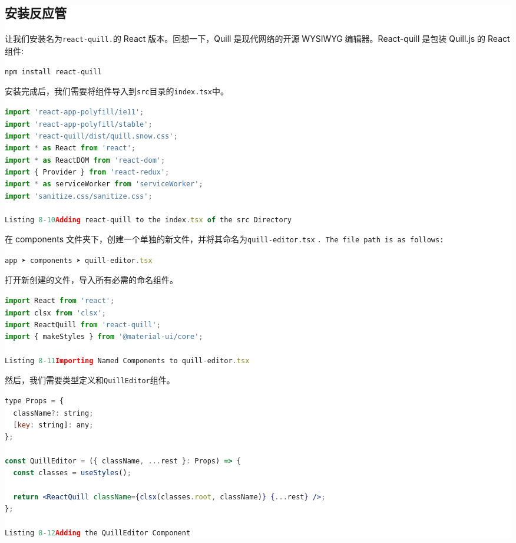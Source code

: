 ## 安装反应管

让我们安装名为`react-quill.`的 React 版本。回想一下，Quill 是现代网络的开源 WYSIWYG 编辑器。React-quill 是包装 Quill.js 的 React 组件:

```jsx
npm install react-quill

```

安装完成后，我们需要将组件导入到`src`目录的`index.tsx`中。

```jsx
import 'react-app-polyfill/ie11';
import 'react-app-polyfill/stable';
import 'react-quill/dist/quill.snow.css';
import * as React from 'react';
import * as ReactDOM from 'react-dom';
import { Provider } from 'react-redux';
import * as serviceWorker from 'serviceWorker';
import 'sanitize.css/sanitize.css';

Listing 8-10Adding react-quill to the index.tsx of the src Directory

```

在 components 文件夹下，创建一个单独的新文件，并将其命名为`quill-editor.tsx` `. The file path is as follows:`

```jsx
app ➤ components ➤ quill-editor.tsx

```

打开新创建的文件，导入所有必需的命名组件。

```jsx
import React from 'react';
import clsx from 'clsx';
import ReactQuill from 'react-quill';
import { makeStyles } from '@material-ui/core';

Listing 8-11Importing Named Components to quill-editor.tsx

```

然后，我们需要类型定义和`QuillEditor`组件。

```jsx
type Props = {
  className?: string;
  [key: string]: any;
};

const QuillEditor = ({ className, ...rest }: Props) => {
  const classes = useStyles();

  return <ReactQuill className={clsx(classes.root, className)} {...rest} />;
};

Listing 8-12Adding the QuillEditor Component

```
